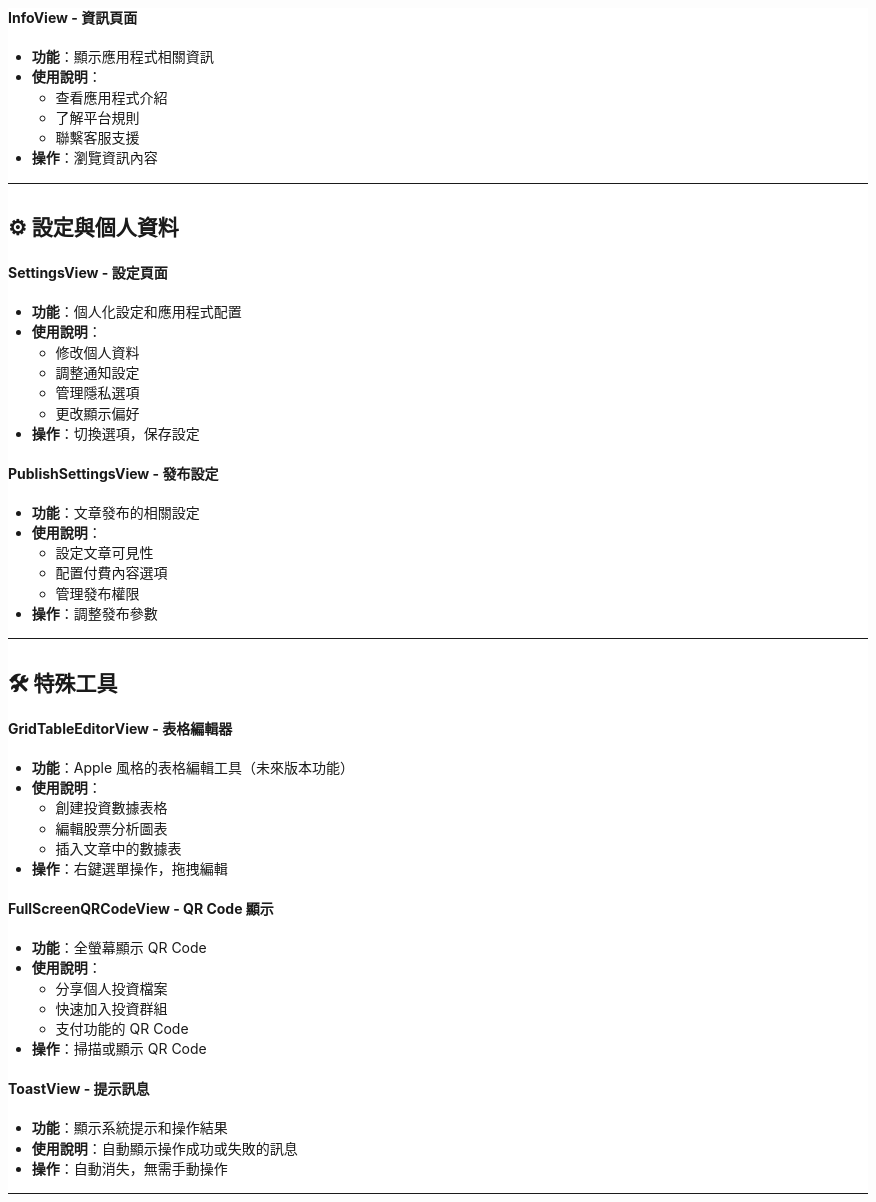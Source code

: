 #### **InfoView** - 資訊頁面
- **功能**：顯示應用程式相關資訊
- **使用說明**：
  - 查看應用程式介紹
  - 了解平台規則
  - 聯繫客服支援
- **操作**：瀏覽資訊內容

---

## ⚙️ **設定與個人資料**

#### **SettingsView** - 設定頁面
- **功能**：個人化設定和應用程式配置
- **使用說明**：
  - 修改個人資料
  - 調整通知設定
  - 管理隱私選項
  - 更改顯示偏好
- **操作**：切換選項，保存設定

#### **PublishSettingsView** - 發布設定
- **功能**：文章發布的相關設定
- **使用說明**：
  - 設定文章可見性
  - 配置付費內容選項
  - 管理發布權限
- **操作**：調整發布參數

---

## 🛠️ **特殊工具**

#### **GridTableEditorView** - 表格編輯器
- **功能**：Apple 風格的表格編輯工具（未來版本功能）
- **使用說明**：
  - 創建投資數據表格
  - 編輯股票分析圖表
  - 插入文章中的數據表
- **操作**：右鍵選單操作，拖拽編輯

#### **FullScreenQRCodeView** - QR Code 顯示
- **功能**：全螢幕顯示 QR Code
- **使用說明**：
  - 分享個人投資檔案
  - 快速加入投資群組
  - 支付功能的 QR Code
- **操作**：掃描或顯示 QR Code

#### **ToastView** - 提示訊息
- **功能**：顯示系統提示和操作結果
- **使用說明**：自動顯示操作成功或失敗的訊息
- **操作**：自動消失，無需手動操作

---